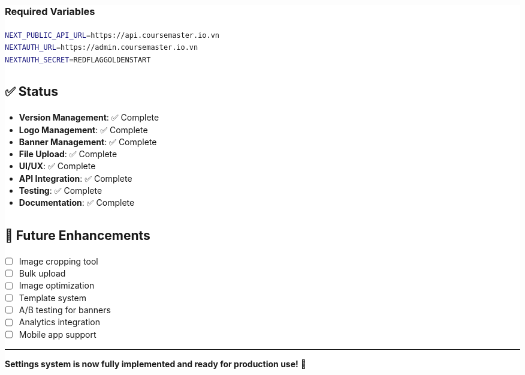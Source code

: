 ### **Required Variables**
```bash
NEXT_PUBLIC_API_URL=https://api.coursemaster.io.vn
NEXTAUTH_URL=https://admin.coursemaster.io.vn
NEXTAUTH_SECRET=REDFLAGGOLDENSTART
```

## ✅ Status
- **Version Management**: ✅ Complete
- **Logo Management**: ✅ Complete  
- **Banner Management**: ✅ Complete
- **File Upload**: ✅ Complete
- **UI/UX**: ✅ Complete
- **API Integration**: ✅ Complete
- **Testing**: ✅ Complete
- **Documentation**: ✅ Complete

## 🔮 Future Enhancements
- [ ] Image cropping tool
- [ ] Bulk upload
- [ ] Image optimization
- [ ] Template system
- [ ] A/B testing for banners
- [ ] Analytics integration
- [ ] Mobile app support

---

**Settings system is now fully implemented and ready for production use!** 🎉
